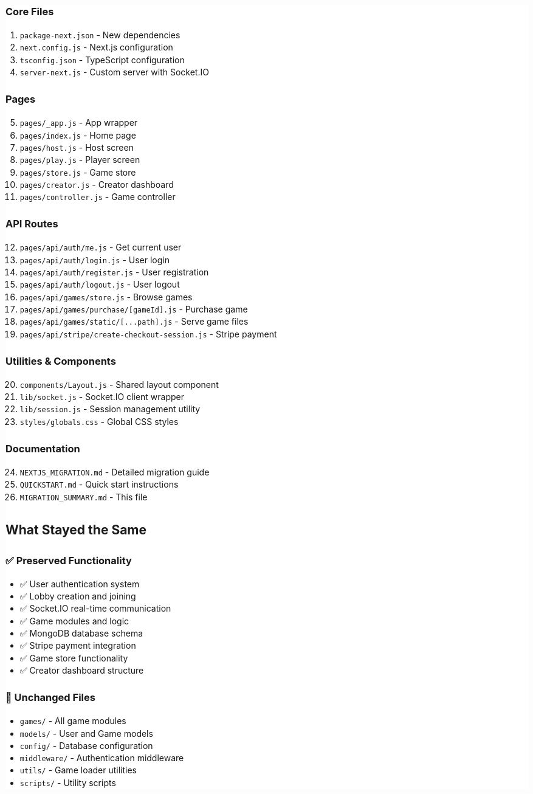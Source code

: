 ### Core Files
1. `package-next.json` - New dependencies
2. `next.config.js` - Next.js configuration
3. `tsconfig.json` - TypeScript configuration
4. `server-next.js` - Custom server with Socket.IO

### Pages
5. `pages/_app.js` - App wrapper
6. `pages/index.js` - Home page
7. `pages/host.js` - Host screen
8. `pages/play.js` - Player screen
9. `pages/store.js` - Game store
10. `pages/creator.js` - Creator dashboard
11. `pages/controller.js` - Game controller

### API Routes
12. `pages/api/auth/me.js` - Get current user
13. `pages/api/auth/login.js` - User login
14. `pages/api/auth/register.js` - User registration
15. `pages/api/auth/logout.js` - User logout
16. `pages/api/games/store.js` - Browse games
17. `pages/api/games/purchase/[gameId].js` - Purchase game
18. `pages/api/games/static/[...path].js` - Serve game files
19. `pages/api/stripe/create-checkout-session.js` - Stripe payment

### Utilities & Components
20. `components/Layout.js` - Shared layout component
21. `lib/socket.js` - Socket.IO client wrapper
22. `lib/session.js` - Session management utility
23. `styles/globals.css` - Global CSS styles

### Documentation
24. `NEXTJS_MIGRATION.md` - Detailed migration guide
25. `QUICKSTART.md` - Quick start instructions
26. `MIGRATION_SUMMARY.md` - This file

## What Stayed the Same

### ✅ Preserved Functionality
- ✅ User authentication system
- ✅ Lobby creation and joining
- ✅ Socket.IO real-time communication
- ✅ Game modules and logic
- ✅ MongoDB database schema
- ✅ Stripe payment integration
- ✅ Game store functionality
- ✅ Creator dashboard structure

### 📁 Unchanged Files
- `games/` - All game modules
- `models/` - User and Game models
- `config/` - Database configuration
- `middleware/` - Authentication middleware
- `utils/` - Game loader utilities
- `scripts/` - Utility scripts
